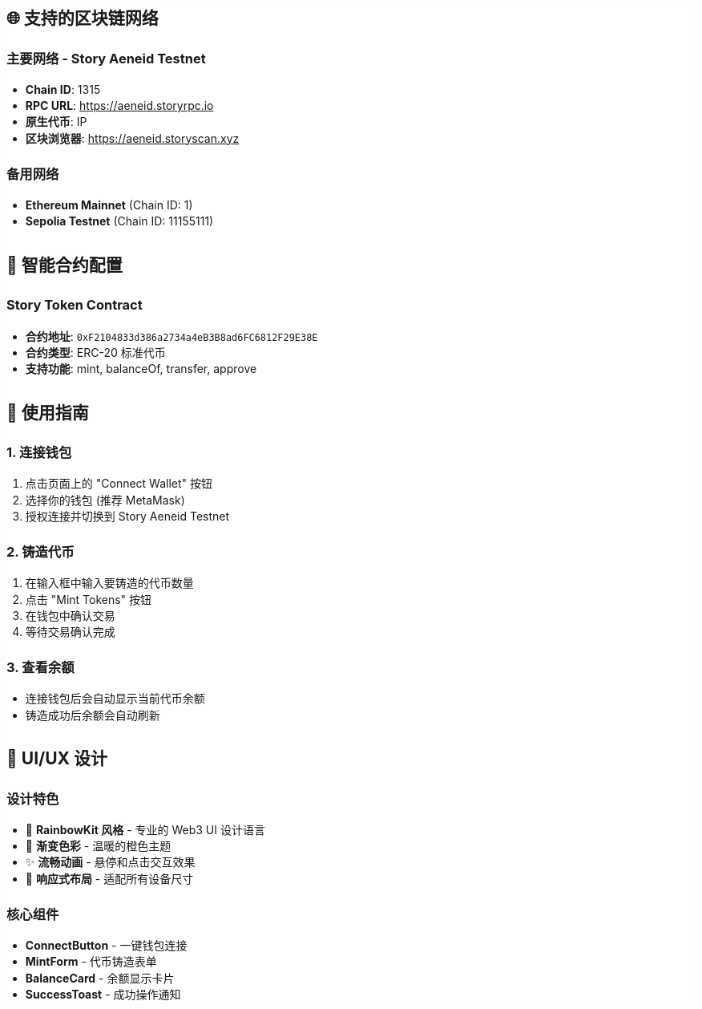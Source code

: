 ## 🌐 支持的区块链网络

### 主要网络 - Story Aeneid Testnet
- **Chain ID**: 1315
- **RPC URL**: https://aeneid.storyrpc.io
- **原生代币**: IP
- **区块浏览器**: https://aeneid.storyscan.xyz

### 备用网络
- **Ethereum Mainnet** (Chain ID: 1)
- **Sepolia Testnet** (Chain ID: 11155111)

## 🔧 智能合约配置

### Story Token Contract
- **合约地址**: `0xF2104833d386a2734a4eB3B8ad6FC6812F29E38E`
- **合约类型**: ERC-20 标准代币
- **支持功能**: mint, balanceOf, transfer, approve

## 📖 使用指南

### 1. 连接钱包
1. 点击页面上的 "Connect Wallet" 按钮
2. 选择你的钱包 (推荐 MetaMask)
3. 授权连接并切换到 Story Aeneid Testnet

### 2. 铸造代币
1. 在输入框中输入要铸造的代币数量
2. 点击 "Mint Tokens" 按钮
3. 在钱包中确认交易
4. 等待交易确认完成

### 3. 查看余额
- 连接钱包后会自动显示当前代币余额
- 铸造成功后余额会自动刷新

## 🎨 UI/UX 设计

### 设计特色
- 🎨 **RainbowKit 风格** - 专业的 Web3 UI 设计语言
- 🌈 **渐变色彩** - 温暖的橙色主题
- ✨ **流畅动画** - 悬停和点击交互效果
- 📱 **响应式布局** - 适配所有设备尺寸

### 核心组件
- **ConnectButton** - 一键钱包连接
- **MintForm** - 代币铸造表单
- **BalanceCard** - 余额显示卡片
- **SuccessToast** - 成功操作通知
